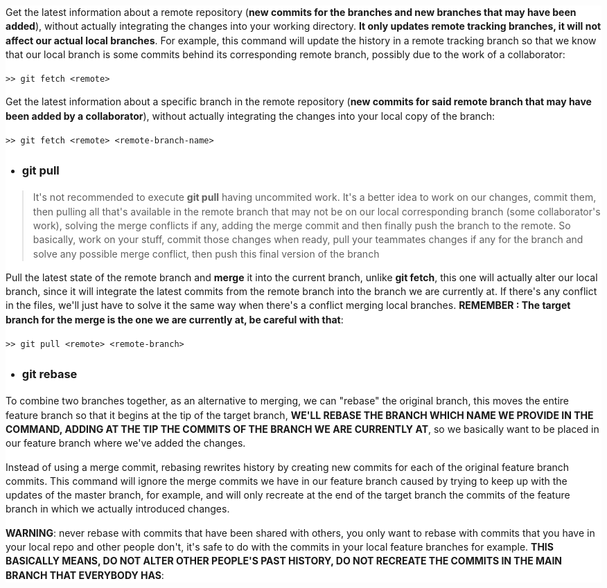 Get the latest information about a remote repository (**new commits for the branches and new branches that may have been added**), without actually integrating the changes into your working directory. **It only updates remote tracking branches, it will not affect our actual local branches**. For example, this command will update the history in a remote tracking branch so that we know that our local branch is some commits behind its corresponding remote branch, possibly due to the work of a collaborator:

```console
>> git fetch <remote>
```

Get the latest information about a specific branch in the remote repository (**new commits for said remote branch that may have been added by a collaborator**), without actually integrating the changes into your local copy of the branch:

```console
>> git fetch <remote> <remote-branch-name>
```

<div style="page-break-after: always;"></div>

- ### **git pull**

> It's not recommended to execute **git pull** having uncommited work. It's a better idea to work on our changes, commit them, then pulling all that's available in the remote branch that may not be on our local corresponding branch (some collaborator's work), solving the merge conflicts if any, adding the merge commit and then finally push the branch to the remote. So basically, work on your stuff, commit those changes when ready, pull your teammates changes if any for the branch and solve any possible merge conflict, then push this final version of the branch  

Pull the latest state of the remote branch and **merge** it into the current branch, unlike **git fetch**, this one will actually alter our local branch, since it will integrate the latest commits from the remote branch into the branch we are currently at. If there's any conflict in the files, we'll just have to solve it the same way when there's a conflict merging local branches. **REMEMBER : The target branch for the merge is the one we are currently at, be careful with that**:

```console
>> git pull <remote> <remote-branch>
```

<div style="page-break-after: always;"></div>

- ### **git rebase**

To combine two branches together, as an alternative to merging, we can "rebase" the original branch, this moves the entire feature branch so that it begins at the tip of the target branch, **WE'LL REBASE THE BRANCH WHICH NAME WE PROVIDE IN THE COMMAND, ADDING AT THE TIP THE COMMITS OF THE BRANCH WE ARE CURRENTLY AT**, so we basically want to be placed in our feature branch where we've added the changes.

Instead of using a merge commit, rebasing rewrites history by creating new commits for each of the original feature branch commits. This command will ignore the merge commits we have in our feature branch caused by trying to keep up with the updates of the master branch, for example, and will only recreate at the end of the target branch the commits of the feature branch in which we actually introduced changes.

**WARNING**: never rebase with commits that have been shared with others, you only want to rebase with commits that you have in your local repo and other people don't, it's safe to do with the commits in your local feature branches for example. **THIS BASICALLY MEANS, DO NOT ALTER OTHER PEOPLE'S PAST HISTORY, DO NOT RECREATE THE COMMITS IN THE MAIN BRANCH THAT EVERYBODY HAS**:

